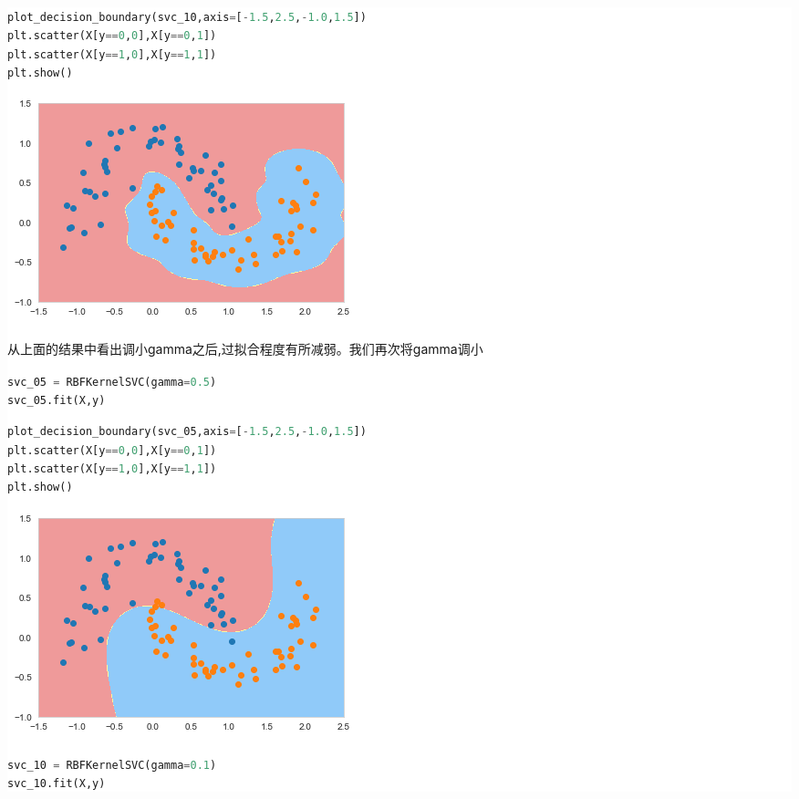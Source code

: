 ```python
plot_decision_boundary(svc_10,axis=[-1.5,2.5,-1.0,1.5])
plt.scatter(X[y==0,0],X[y==0,1])
plt.scatter(X[y==1,0],X[y==1,1])
plt.show()
```

![](images/image-20220506215320442.png)

从上面的结果中看出调小gamma之后,过拟合程度有所减弱。我们再次将gamma调小

```python
svc_05 = RBFKernelSVC(gamma=0.5)
svc_05.fit(X,y)
```

```python
plot_decision_boundary(svc_05,axis=[-1.5,2.5,-1.0,1.5])
plt.scatter(X[y==0,0],X[y==0,1])
plt.scatter(X[y==1,0],X[y==1,1])
plt.show()
```

![](images/image-20220506215747633.png)

```python
svc_10 = RBFKernelSVC(gamma=0.1)
svc_10.fit(X,y)
```
